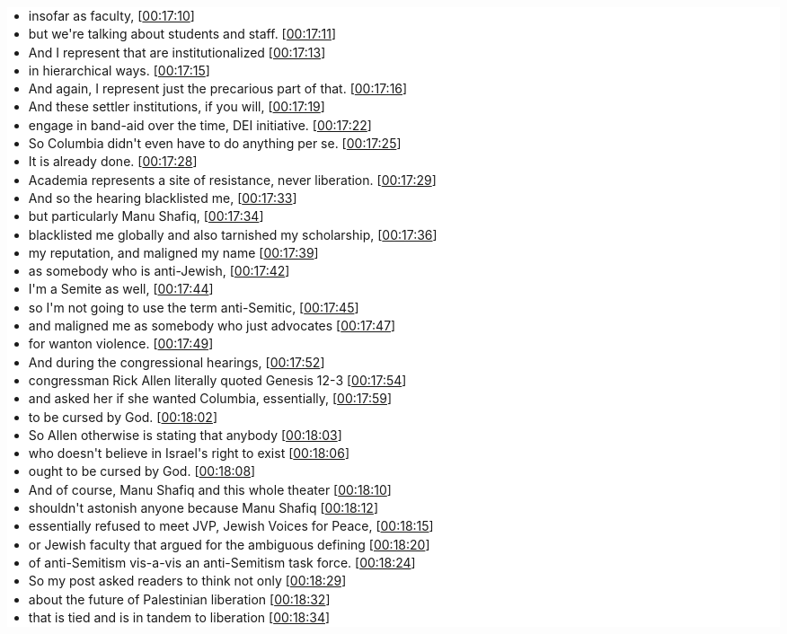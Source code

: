 *  insofar as faculty, [[00:17:10](https://www.youtube.com/watch?v=fFXIoBrmPUI&t=1030.1799999999998s)]
*  but we're talking about students and staff. [[00:17:11](https://www.youtube.com/watch?v=fFXIoBrmPUI&t=1031.02s)]
*  And I represent that are institutionalized [[00:17:13](https://www.youtube.com/watch?v=fFXIoBrmPUI&t=1033.1399999999999s)]
*  in hierarchical ways. [[00:17:15](https://www.youtube.com/watch?v=fFXIoBrmPUI&t=1035.8999999999999s)]
*  And again, I represent just the precarious part of that. [[00:17:16](https://www.youtube.com/watch?v=fFXIoBrmPUI&t=1036.86s)]
*  And these settler institutions, if you will, [[00:17:19](https://www.youtube.com/watch?v=fFXIoBrmPUI&t=1039.98s)]
*  engage in band-aid over the time, DEI initiative. [[00:17:22](https://www.youtube.com/watch?v=fFXIoBrmPUI&t=1042.1399999999999s)]
*  So Columbia didn't even have to do anything per se. [[00:17:25](https://www.youtube.com/watch?v=fFXIoBrmPUI&t=1045.3s)]
*  It is already done. [[00:17:28](https://www.youtube.com/watch?v=fFXIoBrmPUI&t=1048.26s)]
*  Academia represents a site of resistance, never liberation. [[00:17:29](https://www.youtube.com/watch?v=fFXIoBrmPUI&t=1049.7s)]
*  And so the hearing blacklisted me, [[00:17:33](https://www.youtube.com/watch?v=fFXIoBrmPUI&t=1053.1000000000001s)]
*  but particularly Manu Shafiq, [[00:17:34](https://www.youtube.com/watch?v=fFXIoBrmPUI&t=1054.94s)]
*  blacklisted me globally and also tarnished my scholarship, [[00:17:36](https://www.youtube.com/watch?v=fFXIoBrmPUI&t=1056.98s)]
*  my reputation, and maligned my name [[00:17:39](https://www.youtube.com/watch?v=fFXIoBrmPUI&t=1059.8200000000002s)]
*  as somebody who is anti-Jewish, [[00:17:42](https://www.youtube.com/watch?v=fFXIoBrmPUI&t=1062.3400000000001s)]
*  I'm a Semite as well, [[00:17:44](https://www.youtube.com/watch?v=fFXIoBrmPUI&t=1064.38s)]
*  so I'm not going to use the term anti-Semitic, [[00:17:45](https://www.youtube.com/watch?v=fFXIoBrmPUI&t=1065.9s)]
*  and maligned me as somebody who just advocates [[00:17:47](https://www.youtube.com/watch?v=fFXIoBrmPUI&t=1067.74s)]
*  for wanton violence. [[00:17:49](https://www.youtube.com/watch?v=fFXIoBrmPUI&t=1069.98s)]
*  And during the congressional hearings, [[00:17:52](https://www.youtube.com/watch?v=fFXIoBrmPUI&t=1072.5s)]
*  congressman Rick Allen literally quoted Genesis 12-3 [[00:17:54](https://www.youtube.com/watch?v=fFXIoBrmPUI&t=1074.7s)]
*  and asked her if she wanted Columbia, essentially, [[00:17:59](https://www.youtube.com/watch?v=fFXIoBrmPUI&t=1079.34s)]
*  to be cursed by God. [[00:18:02](https://www.youtube.com/watch?v=fFXIoBrmPUI&t=1082.1399999999999s)]
*  So Allen otherwise is stating that anybody [[00:18:03](https://www.youtube.com/watch?v=fFXIoBrmPUI&t=1083.2199999999998s)]
*  who doesn't believe in Israel's right to exist [[00:18:06](https://www.youtube.com/watch?v=fFXIoBrmPUI&t=1086.2199999999998s)]
*  ought to be cursed by God. [[00:18:08](https://www.youtube.com/watch?v=fFXIoBrmPUI&t=1088.26s)]
*  And of course, Manu Shafiq and this whole theater [[00:18:10](https://www.youtube.com/watch?v=fFXIoBrmPUI&t=1090.3799999999999s)]
*  shouldn't astonish anyone because Manu Shafiq [[00:18:12](https://www.youtube.com/watch?v=fFXIoBrmPUI&t=1092.78s)]
*  essentially refused to meet JVP, Jewish Voices for Peace, [[00:18:15](https://www.youtube.com/watch?v=fFXIoBrmPUI&t=1095.6999999999998s)]
*  or Jewish faculty that argued for the ambiguous defining [[00:18:20](https://www.youtube.com/watch?v=fFXIoBrmPUI&t=1100.1s)]
*  of anti-Semitism vis-a-vis an anti-Semitism task force. [[00:18:24](https://www.youtube.com/watch?v=fFXIoBrmPUI&t=1104.3799999999999s)]
*  So my post asked readers to think not only [[00:18:29](https://www.youtube.com/watch?v=fFXIoBrmPUI&t=1109.82s)]
*  about the future of Palestinian liberation [[00:18:32](https://www.youtube.com/watch?v=fFXIoBrmPUI&t=1112.1399999999999s)]
*  that is tied and is in tandem to liberation [[00:18:34](https://www.youtube.com/watch?v=fFXIoBrmPUI&t=1114.22s)]